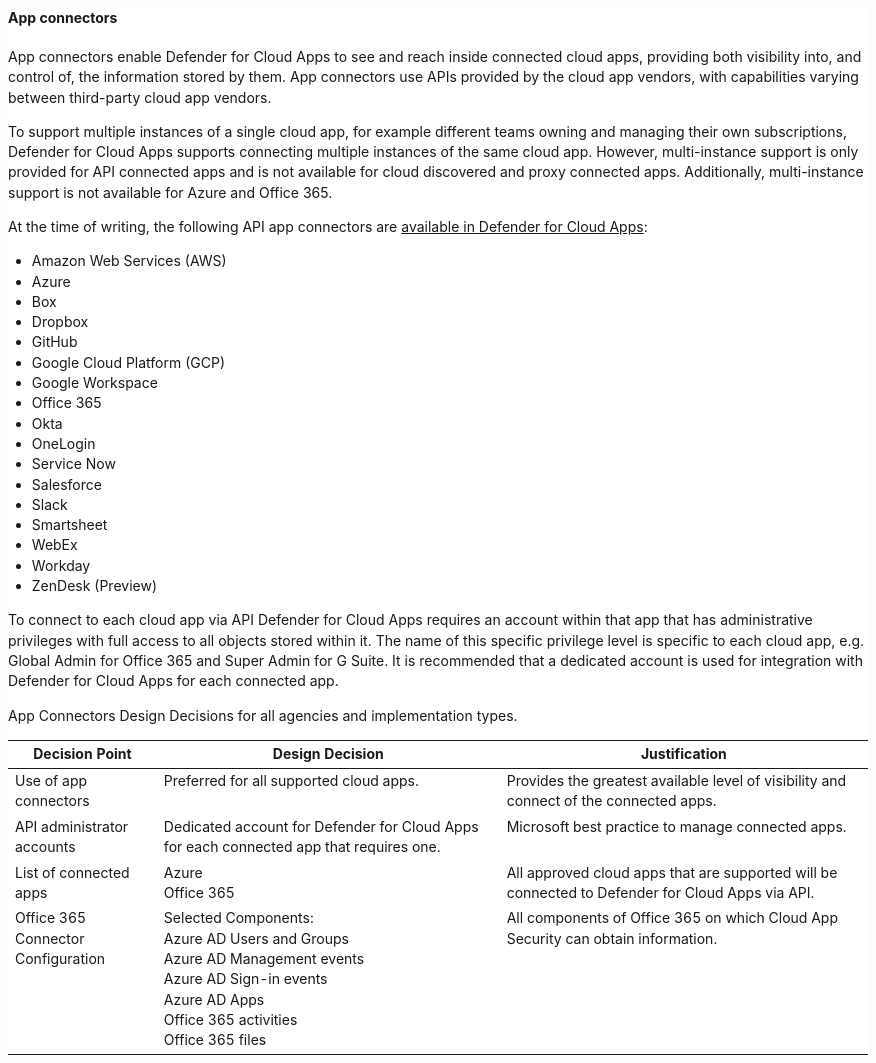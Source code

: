 #### App connectors

App connectors enable Defender for Cloud Apps to see and reach inside connected cloud apps, providing both visibility into, and control of, the information stored by them. App connectors use APIs provided by the cloud app vendors, with capabilities varying between third-party cloud app vendors.

To support multiple instances of a single cloud app, for example different teams owning and managing their own subscriptions, Defender for Cloud Apps supports connecting multiple instances of the same cloud app. However, multi-instance support is only provided for API connected apps and is not available for cloud discovered and proxy connected apps. Additionally, multi-instance support is not available for Azure and Office 365.

At the time of writing, the following API app connectors are [available in Defender for Cloud Apps](https://docs.microsoft.com/en-us/cloud-app-security/enable-instant-visibility-protection-and-governance-actions-for-your-apps):

- Amazon Web Services (AWS)
- Azure
- Box
- Dropbox
- GitHub
- Google Cloud Platform (GCP)
- Google Workspace
- Office 365
- Okta
- OneLogin
- Service Now
- Salesforce
- Slack
- Smartsheet
- WebEx
- Workday
- ZenDesk (Preview)

To connect to each cloud app via API Defender for Cloud Apps requires an account within that app that has administrative privileges with full access to all objects stored within it. The name of this specific privilege level is specific to each cloud app, e.g. Global Admin for Office 365 and Super Admin for G Suite. It is recommended that a dedicated account is used for integration with Defender for Cloud Apps for each connected app.

App Connectors Design Decisions for all agencies and implementation types.

Decision Point | Design Decision | Justification
--- | --- | ---
Use of app connectors | Preferred for all supported cloud apps. | Provides the greatest available level of visibility and connect of the connected apps. 
API administrator accounts | Dedicated account for Defender for Cloud Apps for each connected app that requires one. | Microsoft best practice to manage connected apps. 
List of connected apps | Azure<br>Office 365 | All approved cloud apps that are supported will be connected to Defender for Cloud Apps via API. 
Office 365 Connector Configuration | Selected Components:<br>Azure AD Users and Groups<br>Azure AD Management events<br>Azure AD Sign-in events<br>Azure AD Apps<br>Office 365 activities<br>Office 365 files | All components of Office 365 on which Cloud App Security can obtain information. 
